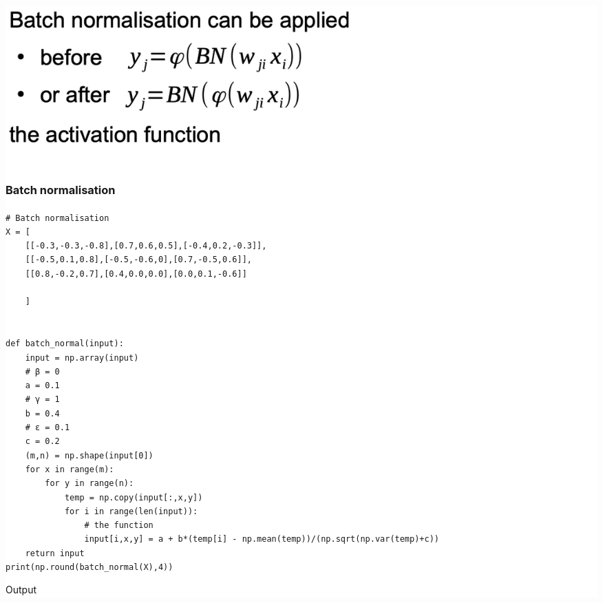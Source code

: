 ![Screen Shot 2022-05-12 at 23.23.10.png](https://raw.githubusercontent.com/wzptech/wzptech.github.io/main/assets/post-images/Week%205%20Deep%20Discriminative%20Neural%20Networks%207f5b46aa97134901bc4fd23f7a1da8a2/Screen_Shot_2022-05-12_at_23.23.10.png)


### Batch normalisation

    # Batch normalisation
    X = [
        [[-0.3,-0.3,-0.8],[0.7,0.6,0.5],[-0.4,0.2,-0.3]],
        [[-0.5,0.1,0.8],[-0.5,-0.6,0],[0.7,-0.5,0.6]],
        [[0.8,-0.2,0.7],[0.4,0.0,0.0],[0.0,0.1,-0.6]]
    
        ]


    def batch_normal(input):
        input = np.array(input)
        # β = 0
        a = 0.1
        # γ = 1
        b = 0.4
        # ε = 0.1
        c = 0.2
        (m,n) = np.shape(input[0])
        for x in range(m):
            for y in range(n):
                temp = np.copy(input[:,x,y])
                for i in range(len(input)):
                    # the function 
                    input[i,x,y] = a + b*(temp[i] - np.mean(temp))/(np.sqrt(np.var(temp)+c))
        return input
    print(np.round(batch_normal(X),4))

Output
